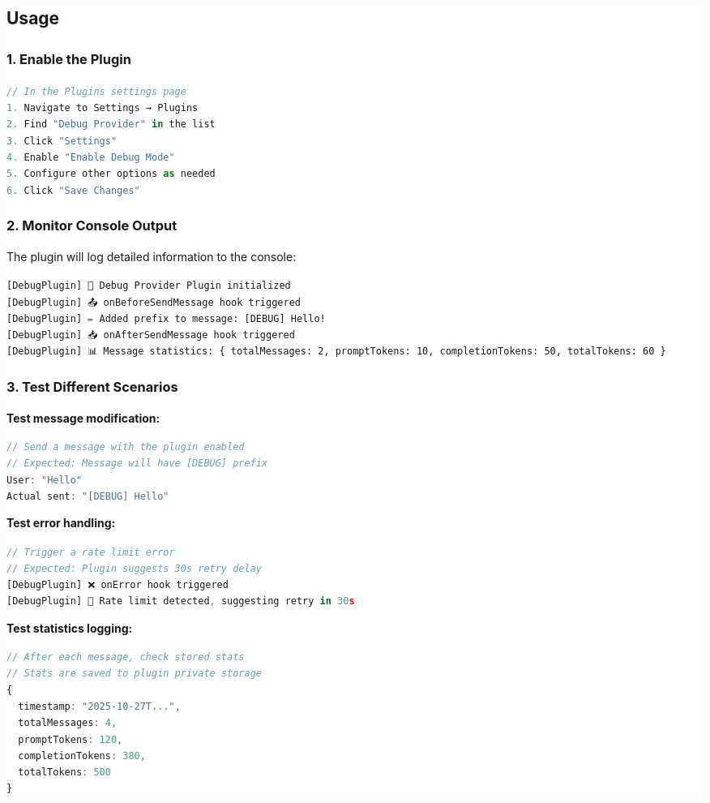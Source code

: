 ## Usage

### 1. Enable the Plugin

```typescript
// In the Plugins settings page
1. Navigate to Settings → Plugins
2. Find "Debug Provider" in the list
3. Click "Settings"
4. Enable "Enable Debug Mode"
5. Configure other options as needed
6. Click "Save Changes"
```

### 2. Monitor Console Output

The plugin will log detailed information to the console:

```
[DebugPlugin] 🔧 Debug Provider Plugin initialized
[DebugPlugin] 📤 onBeforeSendMessage hook triggered
[DebugPlugin] ✏️ Added prefix to message: [DEBUG] Hello!
[DebugPlugin] 📥 onAfterSendMessage hook triggered
[DebugPlugin] 📊 Message statistics: { totalMessages: 2, promptTokens: 10, completionTokens: 50, totalTokens: 60 }
```

### 3. Test Different Scenarios

**Test message modification:**

```typescript
// Send a message with the plugin enabled
// Expected: Message will have [DEBUG] prefix
User: "Hello"
Actual sent: "[DEBUG] Hello"
```

**Test error handling:**

```typescript
// Trigger a rate limit error
// Expected: Plugin suggests 30s retry delay
[DebugPlugin] ❌ onError hook triggered
[DebugPlugin] 🔄 Rate limit detected, suggesting retry in 30s
```

**Test statistics logging:**

```typescript
// After each message, check stored stats
// Stats are saved to plugin private storage
{
  timestamp: "2025-10-27T...",
  totalMessages: 4,
  promptTokens: 120,
  completionTokens: 380,
  totalTokens: 500
}
```
